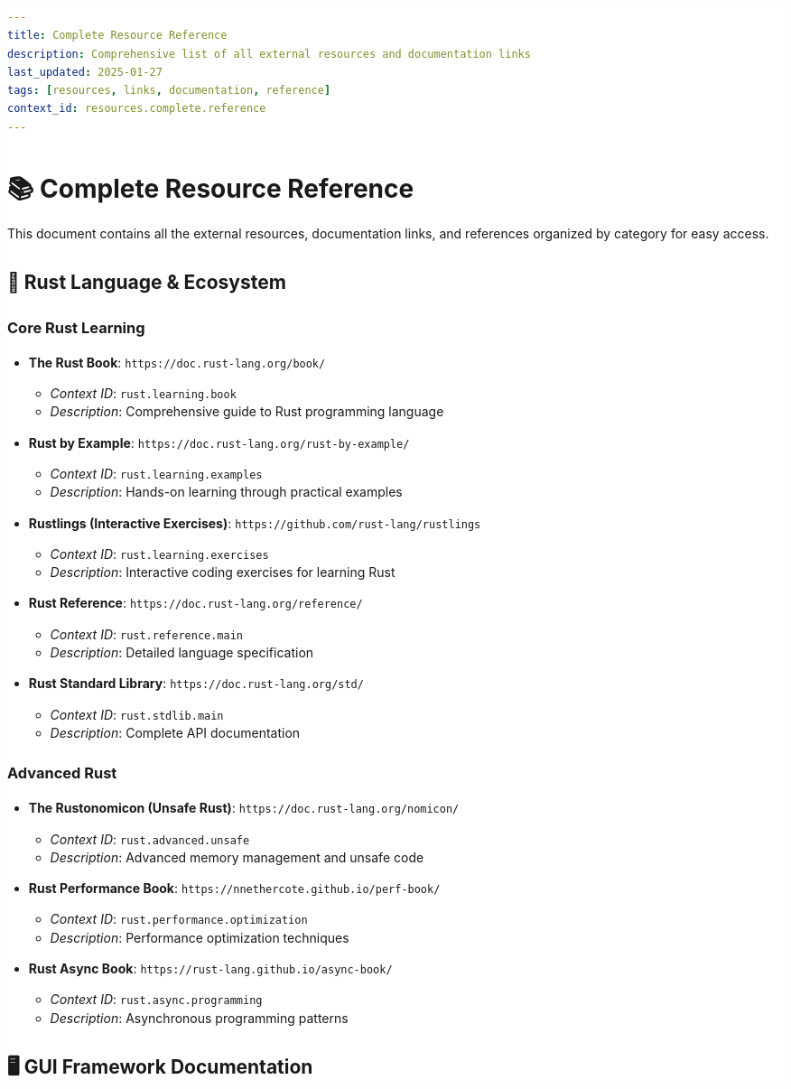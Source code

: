 ```yaml
---
title: Complete Resource Reference
description: Comprehensive list of all external resources and documentation links
last_updated: 2025-01-27
tags: [resources, links, documentation, reference]
context_id: resources.complete.reference
---
```


# 📚 Complete Resource Reference

This document contains all the external resources, documentation links, and references organized by category for easy access.

## 🦀 Rust Language & Ecosystem

### Core Rust Learning
- **The Rust Book**: `https://doc.rust-lang.org/book/`
  - *Context ID*: `rust.learning.book`
  - *Description*: Comprehensive guide to Rust programming language

- **Rust by Example**: `https://doc.rust-lang.org/rust-by-example/`
  - *Context ID*: `rust.learning.examples`
  - *Description*: Hands-on learning through practical examples

- **Rustlings (Interactive Exercises)**: `https://github.com/rust-lang/rustlings`
  - *Context ID*: `rust.learning.exercises`
  - *Description*: Interactive coding exercises for learning Rust

- **Rust Reference**: `https://doc.rust-lang.org/reference/`
  - *Context ID*: `rust.reference.main`
  - *Description*: Detailed language specification

- **Rust Standard Library**: `https://doc.rust-lang.org/std/`
  - *Context ID*: `rust.stdlib.main`
  - *Description*: Complete API documentation

### Advanced Rust
- **The Rustonomicon (Unsafe Rust)**: `https://doc.rust-lang.org/nomicon/`
  - *Context ID*: `rust.advanced.unsafe`
  - *Description*: Advanced memory management and unsafe code

- **Rust Performance Book**: `https://nnethercote.github.io/perf-book/`
  - *Context ID*: `rust.performance.optimization`
  - *Description*: Performance optimization techniques

- **Rust Async Book**: `https://rust-lang.github.io/async-book/`
  - *Context ID*: `rust.async.programming`
  - *Description*: Asynchronous programming patterns

## 🖥️ GUI Framework Documentation
